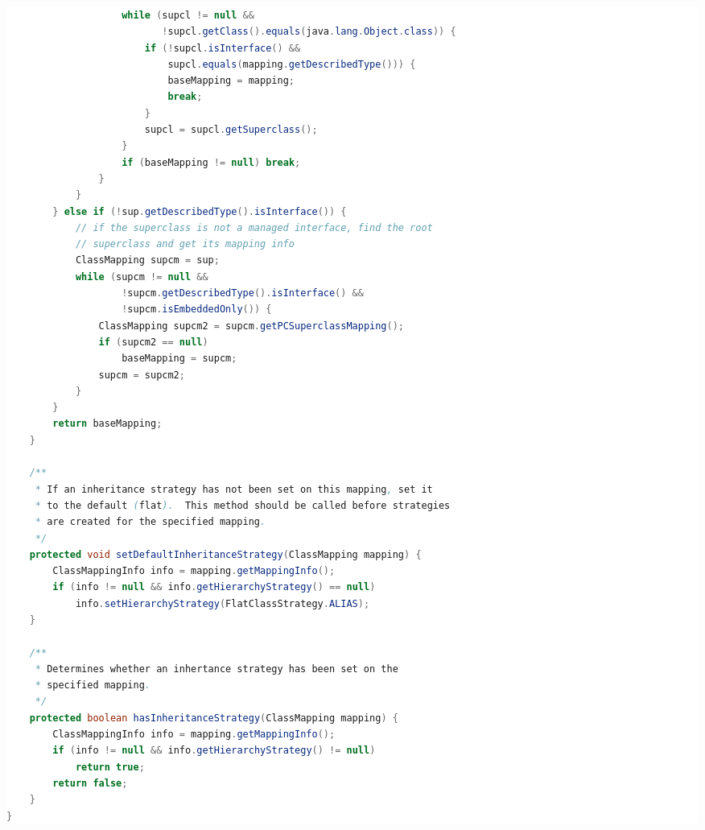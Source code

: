 ```java
                    while (supcl != null && 
                           !supcl.getClass().equals(java.lang.Object.class)) {
                        if (!supcl.isInterface() &&
                            supcl.equals(mapping.getDescribedType())) {
                            baseMapping = mapping;    
                            break;
                        }
                        supcl = supcl.getSuperclass();
                    }
                    if (baseMapping != null) break;
                }
            }
        } else if (!sup.getDescribedType().isInterface()) {
            // if the superclass is not a managed interface, find the root
            // superclass and get its mapping info
            ClassMapping supcm = sup;
            while (supcm != null && 
                    !supcm.getDescribedType().isInterface() &&
                    !supcm.isEmbeddedOnly()) {
                ClassMapping supcm2 = supcm.getPCSuperclassMapping();
                if (supcm2 == null)
                    baseMapping = supcm;
                supcm = supcm2;
            }
        }
        return baseMapping;
    }
   
    /**
     * If an inheritance strategy has not been set on this mapping, set it
     * to the default (flat).  This method should be called before strategies
     * are created for the specified mapping.
     */
    protected void setDefaultInheritanceStrategy(ClassMapping mapping) {
        ClassMappingInfo info = mapping.getMappingInfo();
        if (info != null && info.getHierarchyStrategy() == null)
            info.setHierarchyStrategy(FlatClassStrategy.ALIAS);        
    } 
    
    /**
     * Determines whether an inhertance strategy has been set on the
     * specified mapping.
     */
    protected boolean hasInheritanceStrategy(ClassMapping mapping) {
        ClassMappingInfo info = mapping.getMappingInfo();
        if (info != null && info.getHierarchyStrategy() != null)
            return true;
        return false;        
    }
}
```
